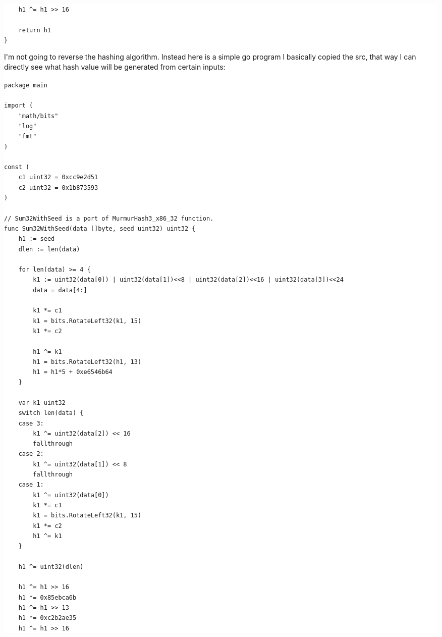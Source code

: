 ```
	h1 ^= h1 >> 16

	return h1
}
```

I'm not going to reverse the hashing algorithm. Instead here is a simple go program I basically copied the src, that way I can directly see what hash value will be generated from certain inputs:

```
package main

import (
	"math/bits"
	"log"
    "fmt"
)

const (
    c1 uint32 = 0xcc9e2d51
    c2 uint32 = 0x1b873593
)

// Sum32WithSeed is a port of MurmurHash3_x86_32 function.
func Sum32WithSeed(data []byte, seed uint32) uint32 {
    h1 := seed
    dlen := len(data)

    for len(data) >= 4 {
        k1 := uint32(data[0]) | uint32(data[1])<<8 | uint32(data[2])<<16 | uint32(data[3])<<24
        data = data[4:]

        k1 *= c1
        k1 = bits.RotateLeft32(k1, 15)
        k1 *= c2

        h1 ^= k1
        h1 = bits.RotateLeft32(h1, 13)
        h1 = h1*5 + 0xe6546b64
    }

    var k1 uint32
    switch len(data) {
    case 3:
        k1 ^= uint32(data[2]) << 16
        fallthrough
    case 2:
        k1 ^= uint32(data[1]) << 8
        fallthrough
    case 1:
        k1 ^= uint32(data[0])
        k1 *= c1
        k1 = bits.RotateLeft32(k1, 15)
        k1 *= c2
        h1 ^= k1
    }

    h1 ^= uint32(dlen)

    h1 ^= h1 >> 16
    h1 *= 0x85ebca6b
    h1 ^= h1 >> 13
    h1 *= 0xc2b2ae35
    h1 ^= h1 >> 16
```
